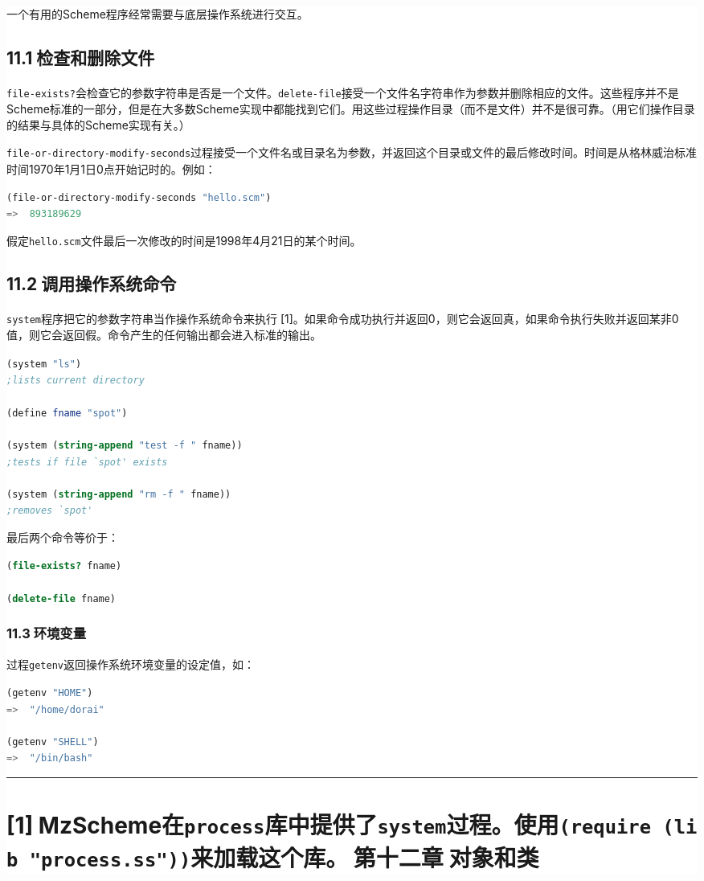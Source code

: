 一个有用的Scheme程序经常需要与底层操作系统进行交互。

## 11.1 检查和删除文件

`file-exists?`会检查它的参数字符串是否是一个文件。`delete-file`接受一个文件名字符串作为参数并删除相应的文件。这些程序并不是Scheme标准的一部分，但是在大多数Scheme实现中都能找到它们。用这些过程操作目录（而不是文件）并不是很可靠。（用它们操作目录的结果与具体的Scheme实现有关。）

`file-or-directory-modify-seconds`过程接受一个文件名或目录名为参数，并返回这个目录或文件的最后修改时间。时间是从格林威治标准时间1970年1月1日0点开始记时的。例如：
```scheme
(file-or-directory-modify-seconds "hello.scm")
=>  893189629
```

假定`hello.scm`文件最后一次修改的时间是1998年4月21日的某个时间。

## 11.2 调用操作系统命令

`system`程序把它的参数字符串当作操作系统命令来执行 [1]。如果命令成功执行并返回0，则它会返回真，如果命令执行失败并返回某非0值，则它会返回假。命令产生的任何输出都会进入标准的输出。

```scheme
(system "ls")
;lists current directory

(define fname "spot")

(system (string-append "test -f " fname)) 
;tests if file `spot' exists

(system (string-append "rm -f " fname)) 
;removes `spot'
```
最后两个命令等价于：

```scheme
(file-exists? fname)

(delete-file fname)
```

### 11.3 环境变量

过程`getenv`返回操作系统环境变量的设定值，如：

```scheme
(getenv "HOME")
=>  "/home/dorai"

(getenv "SHELL")
=>  "/bin/bash"
```
------------------------------
[1] MzScheme在`process`库中提供了`system`过程。使用`(require (lib "process.ss"))`来加载这个库。
第十二章 对象和类
===================
